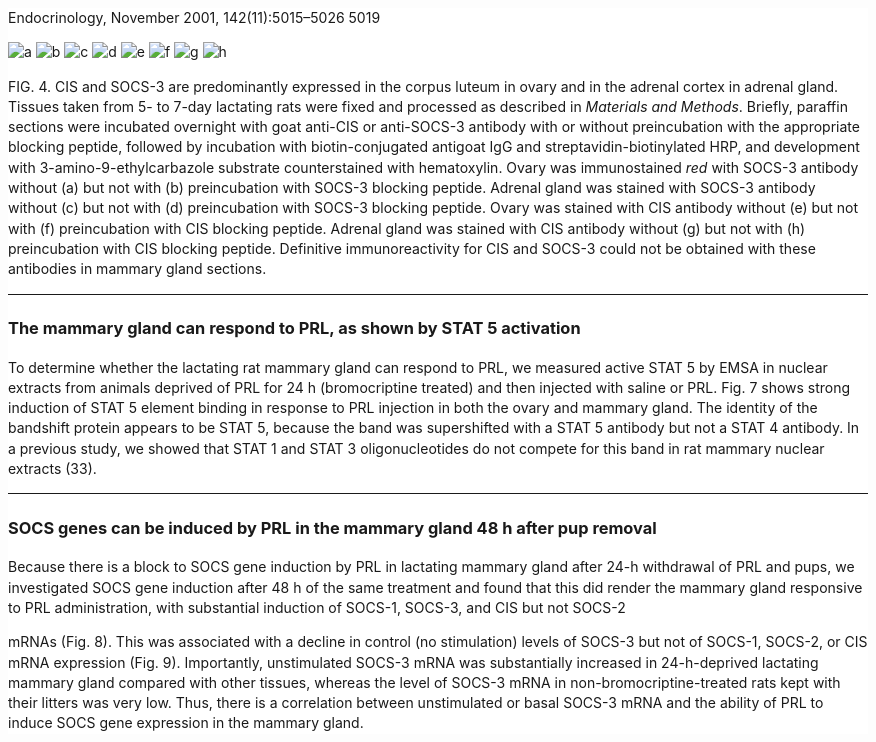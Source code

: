 Endocrinology, November 2001, 142(11):5015–5026 5019

![a](image_a.png)
![b](image_b.png)
![c](image_c.png)
![d](image_d.png)
![e](image_e.png)
![f](image_f.png)
![g](image_g.png)
![h](image_h.png)

FIG. 4. CIS and SOCS-3 are predominantly expressed in the corpus luteum in ovary and in the adrenal cortex in adrenal gland. Tissues taken from 5- to 7-day lactating rats were fixed and processed as described in *Materials and Methods*. Briefly, paraffin sections were incubated overnight with goat anti-CIS or anti-SOCS-3 antibody with or without preincubation with the appropriate blocking peptide, followed by incubation with biotin-conjugated antigoat IgG and streptavidin-biotinylated HRP, and development with 3-amino-9-ethylcarbazole substrate counterstained with hematoxylin. Ovary was immunostained *red* with SOCS-3 antibody without (a) but not with (b) preincubation with SOCS-3 blocking peptide. Adrenal gland was stained with SOCS-3 antibody without (c) but not with (d) preincubation with SOCS-3 blocking peptide. Ovary was stained with CIS antibody without (e) but not with (f) preincubation with CIS blocking peptide. Adrenal gland was stained with CIS antibody without (g) but not with (h) preincubation with CIS blocking peptide. Definitive immunoreactivity for CIS and SOCS-3 could not be obtained with these antibodies in mammary gland sections.

---

### The mammary gland can respond to PRL, as shown by STAT 5 activation

To determine whether the lactating rat mammary gland can respond to PRL, we measured active STAT 5 by EMSA in nuclear extracts from animals deprived of PRL for 24 h (bromocriptine treated) and then injected with saline or PRL. Fig. 7 shows strong induction of STAT 5 element binding in response to PRL injection in both the ovary and mammary gland. The identity of the bandshift protein appears to be STAT 5, because the band was supershifted with a STAT 5 antibody but not a STAT 4 antibody. In a previous study, we showed that STAT 1 and STAT 3 oligonucleotides do not compete for this band in rat mammary nuclear extracts (33).

---

### SOCS genes can be induced by PRL in the mammary gland 48 h after pup removal

Because there is a block to SOCS gene induction by PRL in lactating mammary gland after 24-h withdrawal of PRL and pups, we investigated SOCS gene induction after 48 h of the same treatment and found that this did render the mammary gland responsive to PRL administration, with substantial induction of SOCS-1, SOCS-3, and CIS but not SOCS-2

mRNAs (Fig. 8). This was associated with a decline in control (no stimulation) levels of SOCS-3 but not of SOCS-1, SOCS-2, or CIS mRNA expression (Fig. 9). Importantly, unstimulated SOCS-3 mRNA was substantially increased in 24-h-deprived lactating mammary gland compared with other tissues, whereas the level of SOCS-3 mRNA in non-bromocriptine-treated rats kept with their litters was very low. Thus, there is a correlation between unstimulated or basal SOCS-3 mRNA and the ability of PRL to induce SOCS gene expression in the mammary gland.
